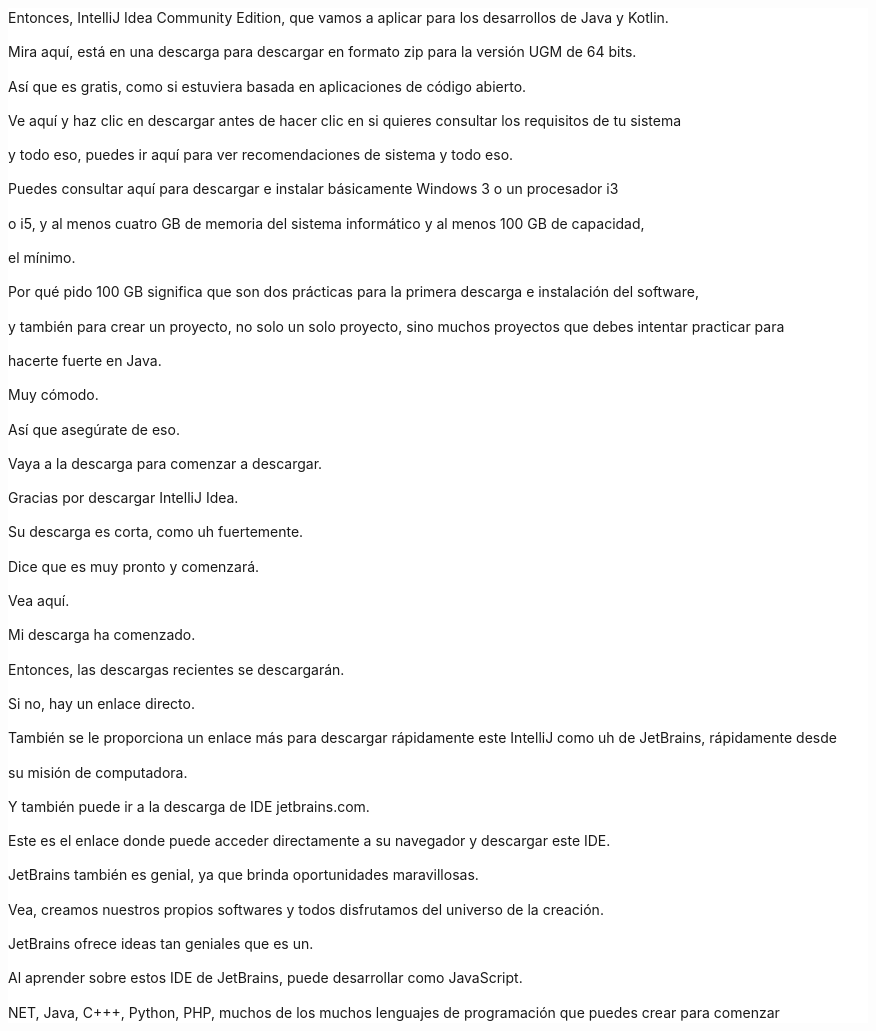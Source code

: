 Entonces, IntelliJ Idea Community Edition, que vamos a aplicar para los desarrollos de Java y Kotlin.

Mira aquí, está en una descarga para descargar en formato zip para la versión UGM de 64 bits.

Así que es gratis, como si estuviera basada en aplicaciones de código abierto.

Ve aquí y haz clic en descargar antes de hacer clic en si quieres consultar los requisitos de tu sistema

y todo eso, puedes ir aquí para ver recomendaciones de sistema y todo eso.

Puedes consultar aquí para descargar e instalar básicamente Windows 3 o un procesador i3

o i5, y al menos cuatro GB de memoria del sistema informático y al menos 100 GB de capacidad,

el mínimo.

Por qué pido 100 GB significa que son dos prácticas para la primera descarga e instalación del software,

y también para crear un proyecto, no solo un solo proyecto, sino muchos proyectos que debes intentar practicar para

hacerte fuerte en Java.

Muy cómodo.

Así que asegúrate de eso.

Vaya a la descarga para comenzar a descargar.

Gracias por descargar IntelliJ Idea.

Su descarga es corta, como uh fuertemente.

Dice que es muy pronto y comenzará.

Vea aquí.

Mi descarga ha comenzado.

Entonces, las descargas recientes se descargarán.

Si no, hay un enlace directo.

También se le proporciona un enlace más para descargar rápidamente este IntelliJ como uh de JetBrains, rápidamente desde

su misión de computadora.

Y también puede ir a la descarga de IDE jetbrains.com.

Este es el enlace donde puede acceder directamente a su navegador y descargar este IDE.

JetBrains también es genial, ya que brinda oportunidades maravillosas.

Vea, creamos nuestros propios softwares y todos disfrutamos del universo de la creación.

JetBrains ofrece ideas tan geniales que es un.

Al aprender sobre estos IDE de JetBrains, puede desarrollar como JavaScript.

NET, Java, C+++, Python, PHP, muchos de los muchos lenguajes de programación que puedes crear para comenzar
